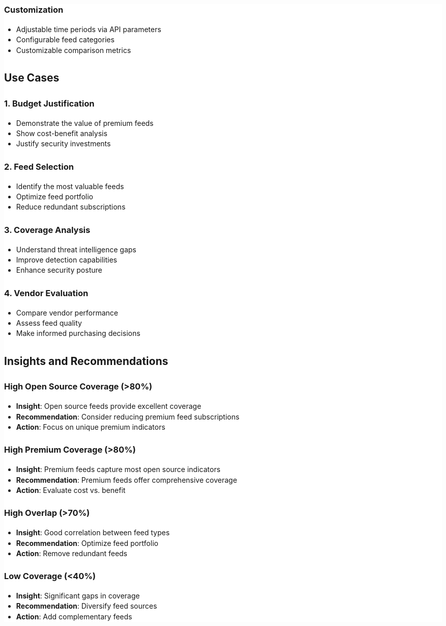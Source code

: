 ### Customization
- Adjustable time periods via API parameters
- Configurable feed categories
- Customizable comparison metrics

## Use Cases

### 1. Budget Justification
- Demonstrate the value of premium feeds
- Show cost-benefit analysis
- Justify security investments

### 2. Feed Selection
- Identify the most valuable feeds
- Optimize feed portfolio
- Reduce redundant subscriptions

### 3. Coverage Analysis
- Understand threat intelligence gaps
- Improve detection capabilities
- Enhance security posture

### 4. Vendor Evaluation
- Compare vendor performance
- Assess feed quality
- Make informed purchasing decisions

## Insights and Recommendations

### High Open Source Coverage (>80%)
- **Insight**: Open source feeds provide excellent coverage
- **Recommendation**: Consider reducing premium feed subscriptions
- **Action**: Focus on unique premium indicators

### High Premium Coverage (>80%)
- **Insight**: Premium feeds capture most open source indicators
- **Recommendation**: Premium feeds offer comprehensive coverage
- **Action**: Evaluate cost vs. benefit

### High Overlap (>70%)
- **Insight**: Good correlation between feed types
- **Recommendation**: Optimize feed portfolio
- **Action**: Remove redundant feeds

### Low Coverage (<40%)
- **Insight**: Significant gaps in coverage
- **Recommendation**: Diversify feed sources
- **Action**: Add complementary feeds
